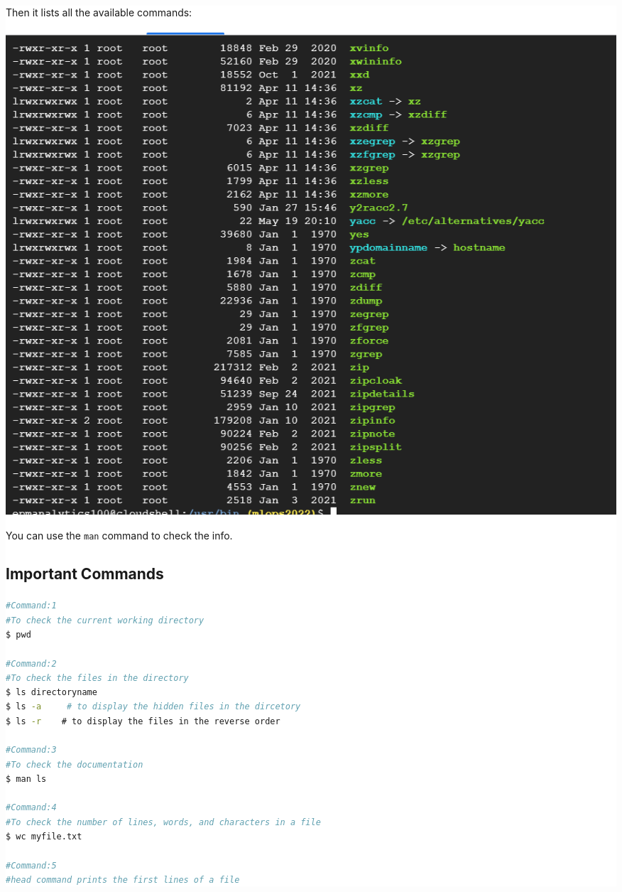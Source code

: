 Then it lists all the available commands:

![](Attachments%20-%20DE%20Road%20Map/Pasted%20image%2020231124194615.png)

You can use the `man` command to check the info.


## Important Commands

```bash
#Command:1
#To check the current working directory
$ pwd

#Command:2
#To check the files in the directory
$ ls directoryname
$ ls -a     # to display the hidden files in the dircetory
$ ls -r    # to display the files in the reverse order

#Command:3
#To check the documentation
$ man ls

#Command:4
#To check the number of lines, words, and characters in a file
$ wc myfile.txt

#Command:5
#head command prints the first lines of a file
```